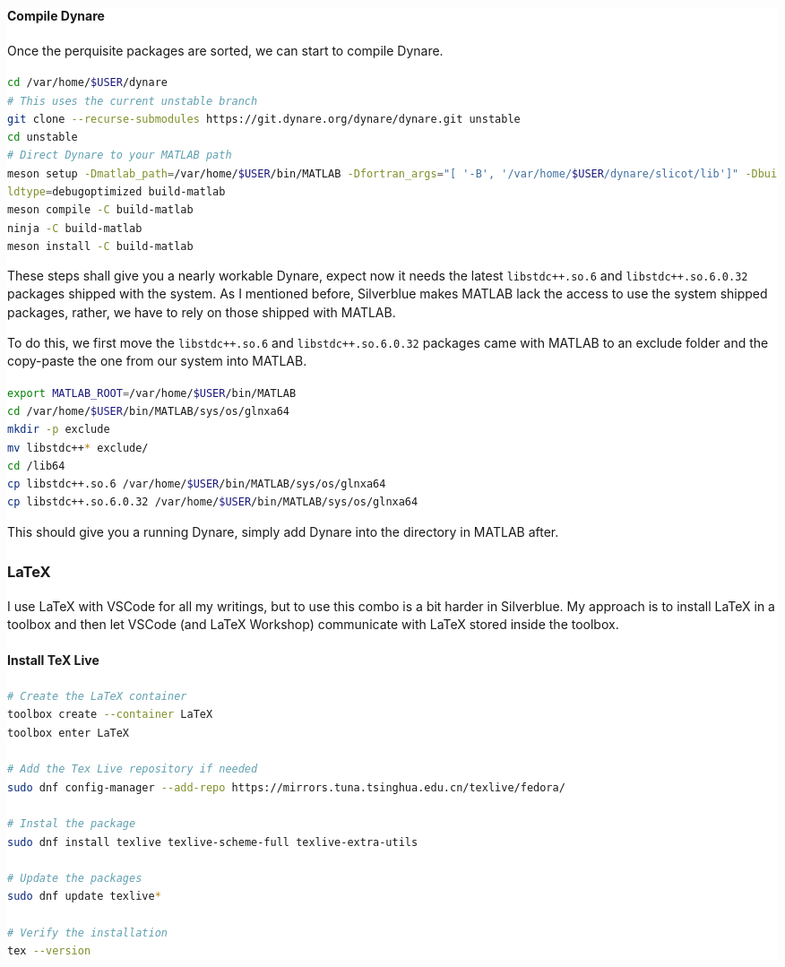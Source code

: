 #### Compile Dynare

Once the perquisite packages are sorted, we can start to compile Dynare.

```bash
cd /var/home/$USER/dynare
# This uses the current unstable branch
git clone --recurse-submodules https://git.dynare.org/dynare/dynare.git unstable
cd unstable
# Direct Dynare to your MATLAB path
meson setup -Dmatlab_path=/var/home/$USER/bin/MATLAB -Dfortran_args="[ '-B', '/var/home/$USER/dynare/slicot/lib']" -Dbuildtype=debugoptimized build-matlab
meson compile -C build-matlab
ninja -C build-matlab
meson install -C build-matlab
```

These steps shall give you a nearly workable Dynare, expect now it needs the latest `libstdc++.so.6` and `libstdc++.so.6.0.32` packages shipped with the system. As I mentioned before, Silverblue makes MATLAB lack the access to use the system shipped packages, rather, we have to rely on those shipped with MATLAB.

To do this, we first move the `libstdc++.so.6` and `libstdc++.so.6.0.32` packages came with MATLAB to an exclude folder and the copy-paste the one from our system into MATLAB.

```bash
export MATLAB_ROOT=/var/home/$USER/bin/MATLAB
cd /var/home/$USER/bin/MATLAB/sys/os/glnxa64
mkdir -p exclude
mv libstdc++* exclude/
cd /lib64
cp libstdc++.so.6 /var/home/$USER/bin/MATLAB/sys/os/glnxa64
cp libstdc++.so.6.0.32 /var/home/$USER/bin/MATLAB/sys/os/glnxa64
```

This should give you a running Dynare, simply add Dynare into the directory in MATLAB after.

### LaTeX

I use LaTeX with VSCode for all my writings, but to use this combo is a bit harder in Silverblue. My approach is to install LaTeX in a toolbox and then let VSCode (and LaTeX Workshop) communicate with LaTeX stored inside the toolbox.

#### Install TeX Live

```bash
# Create the LaTeX container
toolbox create --container LaTeX
toolbox enter LaTeX

# Add the Tex Live repository if needed
sudo dnf config-manager --add-repo https://mirrors.tuna.tsinghua.edu.cn/texlive/fedora/

# Instal the package
sudo dnf install texlive texlive-scheme-full texlive-extra-utils

# Update the packages
sudo dnf update texlive*

# Verify the installation
tex --version
```
